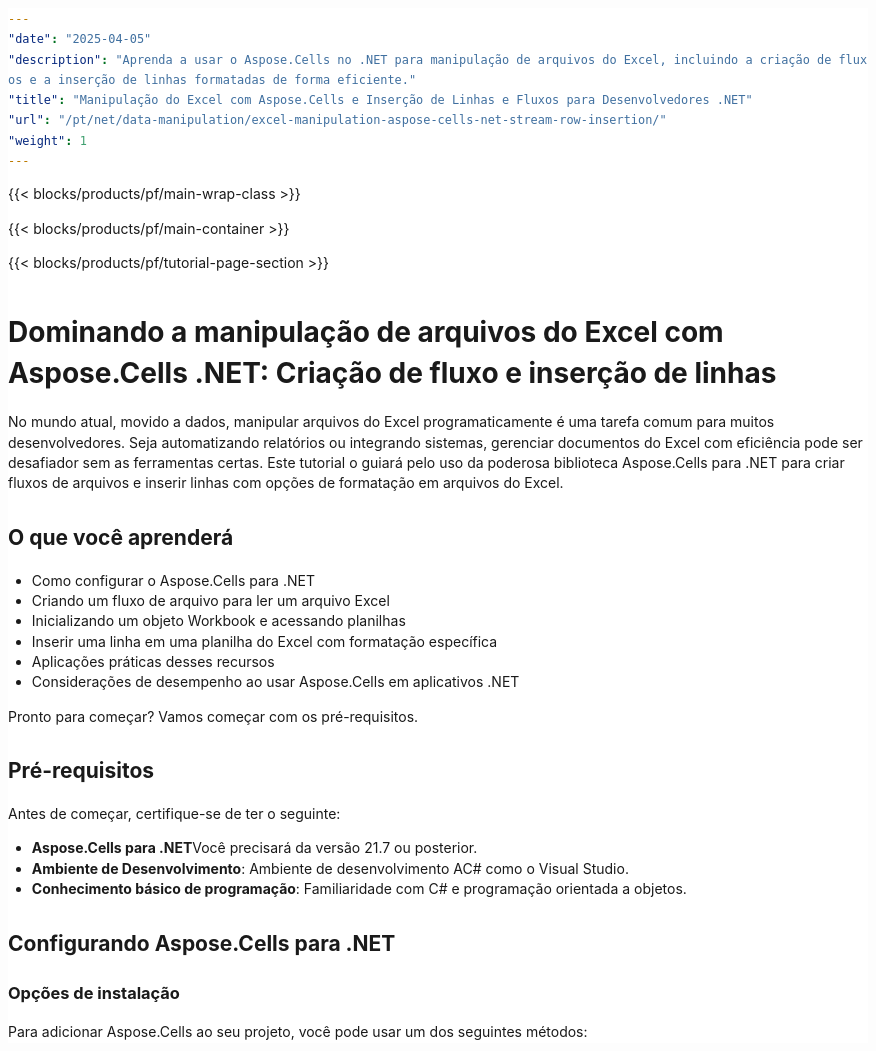 ```yaml
---
"date": "2025-04-05"
"description": "Aprenda a usar o Aspose.Cells no .NET para manipulação de arquivos do Excel, incluindo a criação de fluxos e a inserção de linhas formatadas de forma eficiente."
"title": "Manipulação do Excel com Aspose.Cells e Inserção de Linhas e Fluxos para Desenvolvedores .NET"
"url": "/pt/net/data-manipulation/excel-manipulation-aspose-cells-net-stream-row-insertion/"
"weight": 1
---
```


{{< blocks/products/pf/main-wrap-class >}}

{{< blocks/products/pf/main-container >}}

{{< blocks/products/pf/tutorial-page-section >}}


# Dominando a manipulação de arquivos do Excel com Aspose.Cells .NET: Criação de fluxo e inserção de linhas

No mundo atual, movido a dados, manipular arquivos do Excel programaticamente é uma tarefa comum para muitos desenvolvedores. Seja automatizando relatórios ou integrando sistemas, gerenciar documentos do Excel com eficiência pode ser desafiador sem as ferramentas certas. Este tutorial o guiará pelo uso da poderosa biblioteca Aspose.Cells para .NET para criar fluxos de arquivos e inserir linhas com opções de formatação em arquivos do Excel.

## O que você aprenderá

- Como configurar o Aspose.Cells para .NET
- Criando um fluxo de arquivo para ler um arquivo Excel
- Inicializando um objeto Workbook e acessando planilhas
- Inserir uma linha em uma planilha do Excel com formatação específica
- Aplicações práticas desses recursos
- Considerações de desempenho ao usar Aspose.Cells em aplicativos .NET

Pronto para começar? Vamos começar com os pré-requisitos.

## Pré-requisitos

Antes de começar, certifique-se de ter o seguinte:

- **Aspose.Cells para .NET**Você precisará da versão 21.7 ou posterior.
- **Ambiente de Desenvolvimento**: Ambiente de desenvolvimento AC# como o Visual Studio.
- **Conhecimento básico de programação**: Familiaridade com C# e programação orientada a objetos.

## Configurando Aspose.Cells para .NET

### Opções de instalação

Para adicionar Aspose.Cells ao seu projeto, você pode usar um dos seguintes métodos:
